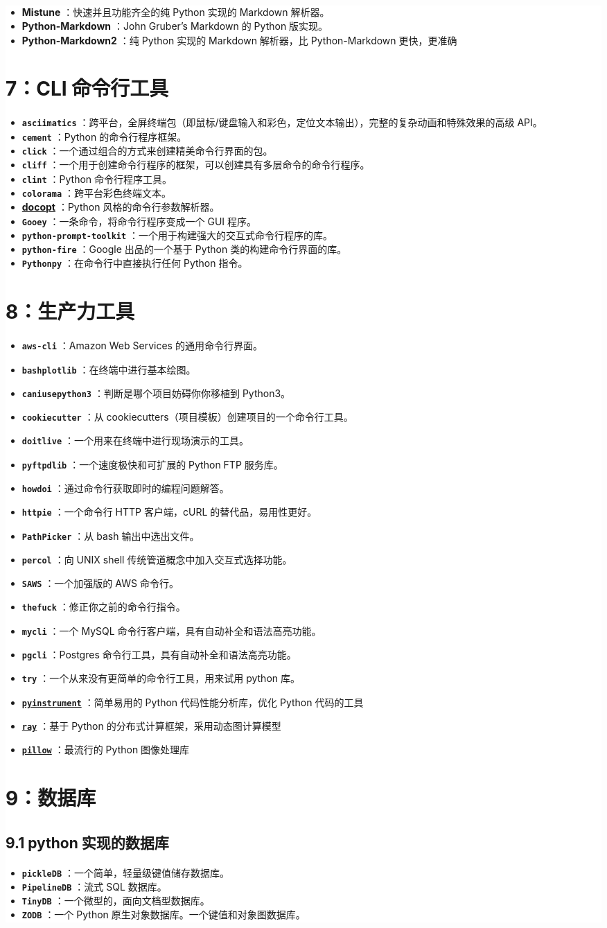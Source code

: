 - **Mistune** ：快速并且功能齐全的纯 Python 实现的 Markdown 解析器。
- **Python-Markdown** ：John Gruber’s Markdown 的 Python 版实现。
- **Python-Markdown2** ：纯 Python 实现的 Markdown 解析器，比 Python-Markdown 更快，更准确

# 7：CLI 命令行工具

- **`asciimatics`** ：跨平台，全屏终端包（即鼠标/键盘输入和彩色，定位文本输出），完整的复杂动画和特殊效果的高级 API。
- **`cement`** ：Python 的命令行程序框架。
- **`click`** ：一个通过组合的方式来创建精美命令行界面的包。
- **`cliff`** ：一个用于创建命令行程序的框架，可以创建具有多层命令的命令行程序。
- **`clint`** ：Python 命令行程序工具。
- **`colorama`** ：跨平台彩色终端文本。
- **[docopt](https://github.com/docopt/docopt)** ：Python 风格的命令行参数解析器。
- **`Gooey`** ：一条命令，将命令行程序变成一个 GUI 程序。
- **`python-prompt-toolkit`** ：一个用于构建强大的交互式命令行程序的库。
- **`python-fire`** ：Google 出品的一个基于 Python 类的构建命令行界面的库。
- **`Pythonpy`** ：在命令行中直接执行任何 Python 指令。

# 8：生产力工具

- **`aws-cli`** ：Amazon Web Services 的通用命令行界面。
- **`bashplotlib`** ：在终端中进行基本绘图。
- **`caniusepython3`** ：判断是哪个项目妨碍你你移植到 Python3。
- **`cookiecutter`** ：从 cookiecutters（项目模板）创建项目的一个命令行工具。
- **`doitlive`** ：一个用来在终端中进行现场演示的工具。
- **`pyftpdlib`** ：一个速度极快和可扩展的 Python FTP 服务库。
- **`howdoi`** ：通过命令行获取即时的编程问题解答。
- **`httpie`** ：一个命令行 HTTP 客户端，cURL 的替代品，易用性更好。
- **`PathPicker`** ：从 bash 输出中选出文件。
- **`percol`** ：向 UNIX shell 传统管道概念中加入交互式选择功能。
- **`SAWS`** ：一个加强版的 AWS 命令行。
- **`thefuck`** ：修正你之前的命令行指令。
- **`mycli`** ：一个 MySQL 命令行客户端，具有自动补全和语法高亮功能。
- **`pgcli`** ：Postgres 命令行工具，具有自动补全和语法高亮功能。
- **`try`** ：一个从来没有更简单的命令行工具，用来试用 python 库。
- [**`pyinstrument`**](https://github.com/joerick/pyinstrument) ：简单易用的 Python 代码性能分析库，优化 Python 代码的工具

- [**`ray`**](https://github.com/ray-project/ray) ：基于 Python 的分布式计算框架，采用动态图计算模型
- [**`pillow`**](https://github.com/python-pillow/Pillow) ：最流行的 Python 图像处理库

# 9：数据库

## 9.1 python 实现的数据库

- **`pickleDB`** ：一个简单，轻量级键值储存数据库。
- **`PipelineDB`** ：流式 SQL 数据库。
- **`TinyDB`** ：一个微型的，面向文档型数据库。
- **`ZODB`** ：一个 Python 原生对象数据库。一个键值和对象图数据库。
